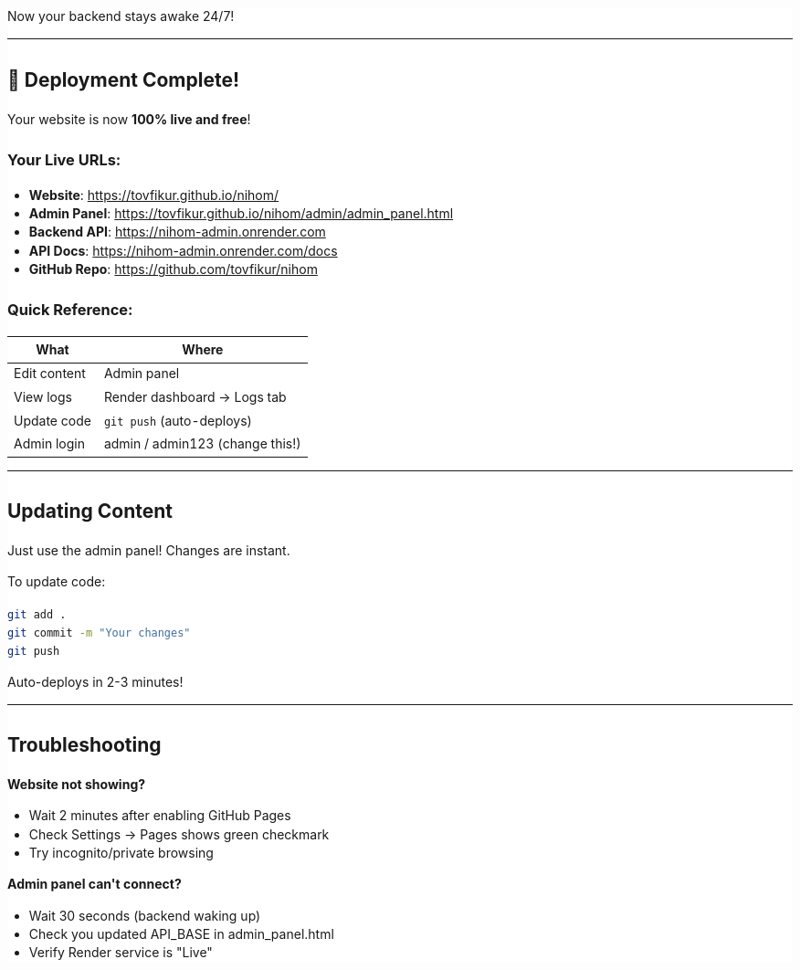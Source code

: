 Now your backend stays awake 24/7!

---

## 🎉 Deployment Complete!

Your website is now **100% live and free**!

### Your Live URLs:

- **Website**: https://tovfikur.github.io/nihom/
- **Admin Panel**: https://tovfikur.github.io/nihom/admin/admin_panel.html
- **Backend API**: https://nihom-admin.onrender.com
- **API Docs**: https://nihom-admin.onrender.com/docs
- **GitHub Repo**: https://github.com/tovfikur/nihom

### Quick Reference:

| What | Where |
|------|-------|
| Edit content | Admin panel |
| View logs | Render dashboard → Logs tab |
| Update code | `git push` (auto-deploys) |
| Admin login | admin / admin123 (change this!) |

---

## Updating Content

Just use the admin panel! Changes are instant.

To update code:
```bash
git add .
git commit -m "Your changes"
git push
```

Auto-deploys in 2-3 minutes!

---

## Troubleshooting

**Website not showing?**
- Wait 2 minutes after enabling GitHub Pages
- Check Settings → Pages shows green checkmark
- Try incognito/private browsing

**Admin panel can't connect?**
- Wait 30 seconds (backend waking up)
- Check you updated API_BASE in admin_panel.html
- Verify Render service is "Live"
